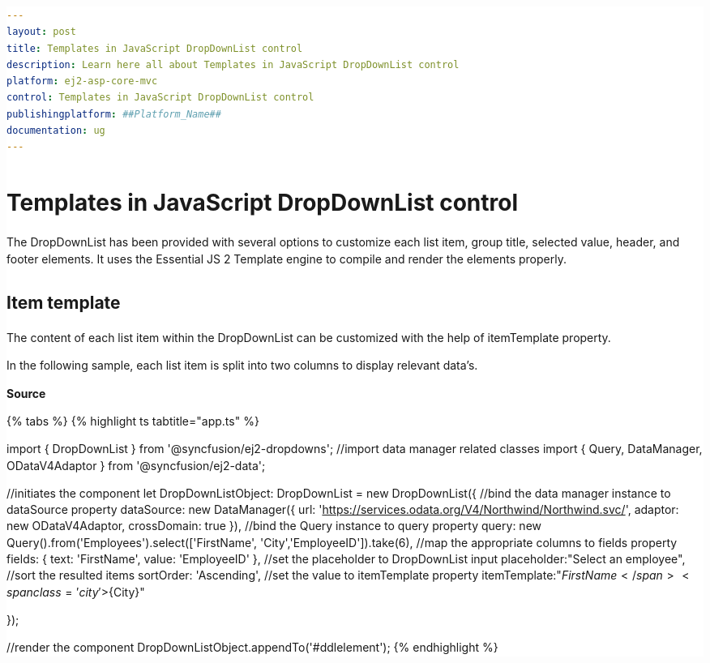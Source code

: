 ```yaml
---
layout: post
title: Templates in JavaScript DropDownList control
description: Learn here all about Templates in JavaScript DropDownList control
platform: ej2-asp-core-mvc
control: Templates in JavaScript DropDownList control
publishingplatform: ##Platform_Name##
documentation: ug
---
```


# Templates in JavaScript DropDownList control

<style>
.previewsample { border-style: groove; border-width: 0.5px; border-color: #e8e8e8; width: 900px; height: 400px; }
</style>

The DropDownList has been provided with several options to customize each list item, group title, selected value, header, and footer elements. It uses the Essential JS 2 Template engine to compile and render the elements properly.

## Item template

The content of each list item within the DropDownList can be customized with the help of itemTemplate property.

In the following sample, each list item is split into two columns to display relevant data’s.

**Source**

{% tabs %}
{% highlight ts tabtitle="app.ts" %}

import { DropDownList } from '@syncfusion/ej2-dropdowns';
//import data manager related classes
import { Query, DataManager, ODataV4Adaptor } from '@syncfusion/ej2-data';

//initiates the component
let DropDownListObject: DropDownList = new DropDownList({
    //bind the data manager instance to dataSource property
    dataSource: new DataManager({
            url: 'https://services.odata.org/V4/Northwind/Northwind.svc/',
            adaptor: new ODataV4Adaptor,
            crossDomain: true
    }),
    //bind the Query instance to query property
    query: new Query().from('Employees').select(['FirstName', 'City','EmployeeID']).take(6),
    //map the appropriate columns to fields property
    fields: { text: 'FirstName', value: 'EmployeeID' },
    //set the placeholder to DropDownList input
    placeholder:"Select an employee",
    //sort the resulted items
    sortOrder: 'Ascending',
    //set the value to itemTemplate property
    itemTemplate:"<span><span class='name'>${FirstName}</span><span class ='city'>${City}</span></span>"

});

//render the component
DropDownListObject.appendTo('#ddlelement');
{% endhighlight %}
